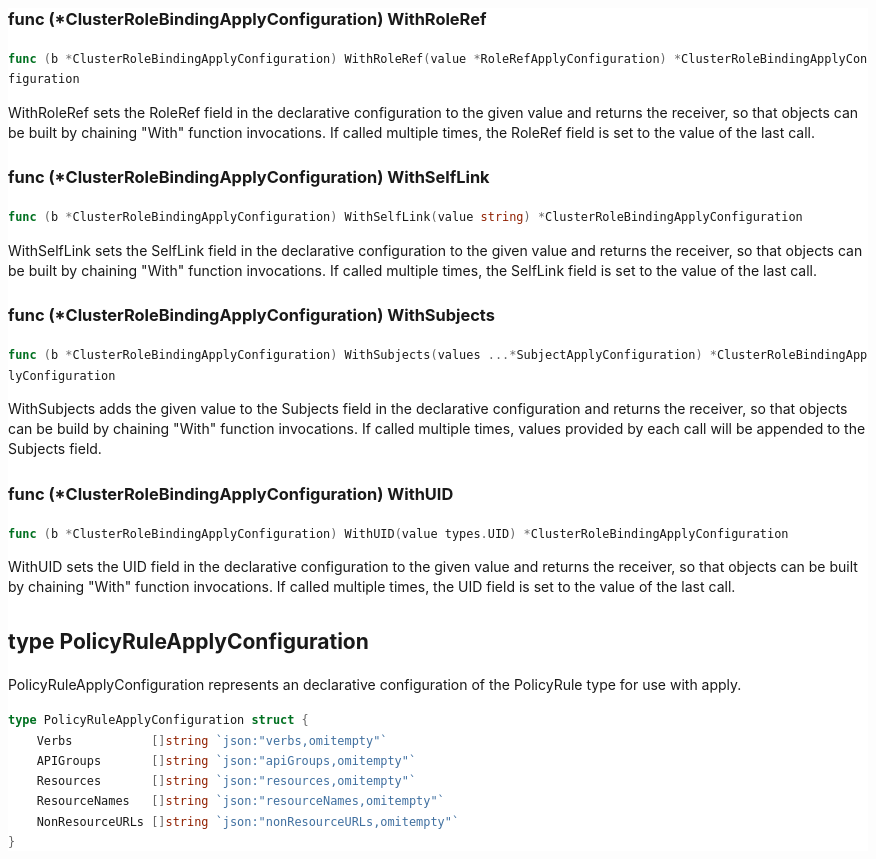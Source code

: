 ### func \(\*ClusterRoleBindingApplyConfiguration\) WithRoleRef

```go
func (b *ClusterRoleBindingApplyConfiguration) WithRoleRef(value *RoleRefApplyConfiguration) *ClusterRoleBindingApplyConfiguration
```

WithRoleRef sets the RoleRef field in the declarative configuration to the given value and returns the receiver, so that objects can be built by chaining "With" function invocations. If called multiple times, the RoleRef field is set to the value of the last call.

### func \(\*ClusterRoleBindingApplyConfiguration\) WithSelfLink

```go
func (b *ClusterRoleBindingApplyConfiguration) WithSelfLink(value string) *ClusterRoleBindingApplyConfiguration
```

WithSelfLink sets the SelfLink field in the declarative configuration to the given value and returns the receiver, so that objects can be built by chaining "With" function invocations. If called multiple times, the SelfLink field is set to the value of the last call.

### func \(\*ClusterRoleBindingApplyConfiguration\) WithSubjects

```go
func (b *ClusterRoleBindingApplyConfiguration) WithSubjects(values ...*SubjectApplyConfiguration) *ClusterRoleBindingApplyConfiguration
```

WithSubjects adds the given value to the Subjects field in the declarative configuration and returns the receiver, so that objects can be build by chaining "With" function invocations. If called multiple times, values provided by each call will be appended to the Subjects field.

### func \(\*ClusterRoleBindingApplyConfiguration\) WithUID

```go
func (b *ClusterRoleBindingApplyConfiguration) WithUID(value types.UID) *ClusterRoleBindingApplyConfiguration
```

WithUID sets the UID field in the declarative configuration to the given value and returns the receiver, so that objects can be built by chaining "With" function invocations. If called multiple times, the UID field is set to the value of the last call.

## type PolicyRuleApplyConfiguration

PolicyRuleApplyConfiguration represents an declarative configuration of the PolicyRule type for use with apply.

```go
type PolicyRuleApplyConfiguration struct {
    Verbs           []string `json:"verbs,omitempty"`
    APIGroups       []string `json:"apiGroups,omitempty"`
    Resources       []string `json:"resources,omitempty"`
    ResourceNames   []string `json:"resourceNames,omitempty"`
    NonResourceURLs []string `json:"nonResourceURLs,omitempty"`
}
```
